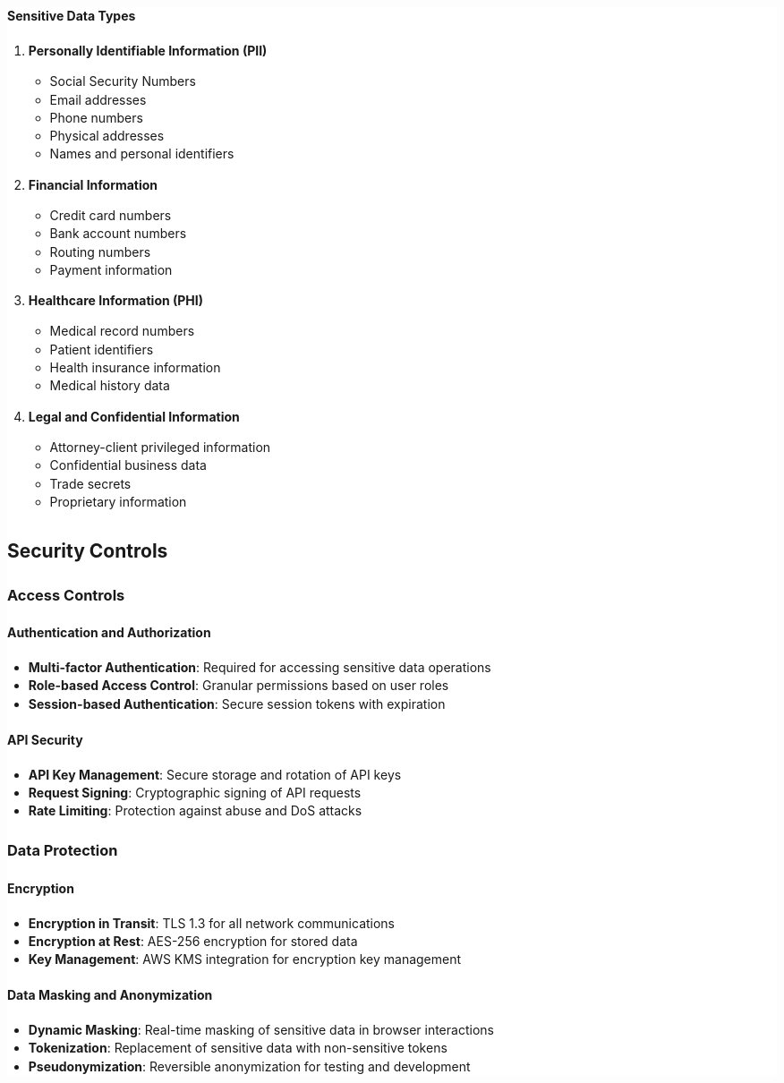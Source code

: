 #### Sensitive Data Types
1. **Personally Identifiable Information (PII)**
   - Social Security Numbers
   - Email addresses
   - Phone numbers
   - Physical addresses
   - Names and personal identifiers

2. **Financial Information**
   - Credit card numbers
   - Bank account numbers
   - Routing numbers
   - Payment information

3. **Healthcare Information (PHI)**
   - Medical record numbers
   - Patient identifiers
   - Health insurance information
   - Medical history data

4. **Legal and Confidential Information**
   - Attorney-client privileged information
   - Confidential business data
   - Trade secrets
   - Proprietary information

## Security Controls

### Access Controls

#### Authentication and Authorization
- **Multi-factor Authentication**: Required for accessing sensitive data operations
- **Role-based Access Control**: Granular permissions based on user roles
- **Session-based Authentication**: Secure session tokens with expiration

#### API Security
- **API Key Management**: Secure storage and rotation of API keys
- **Request Signing**: Cryptographic signing of API requests
- **Rate Limiting**: Protection against abuse and DoS attacks

### Data Protection

#### Encryption
- **Encryption in Transit**: TLS 1.3 for all network communications
- **Encryption at Rest**: AES-256 encryption for stored data
- **Key Management**: AWS KMS integration for encryption key management

#### Data Masking and Anonymization
- **Dynamic Masking**: Real-time masking of sensitive data in browser interactions
- **Tokenization**: Replacement of sensitive data with non-sensitive tokens
- **Pseudonymization**: Reversible anonymization for testing and development
